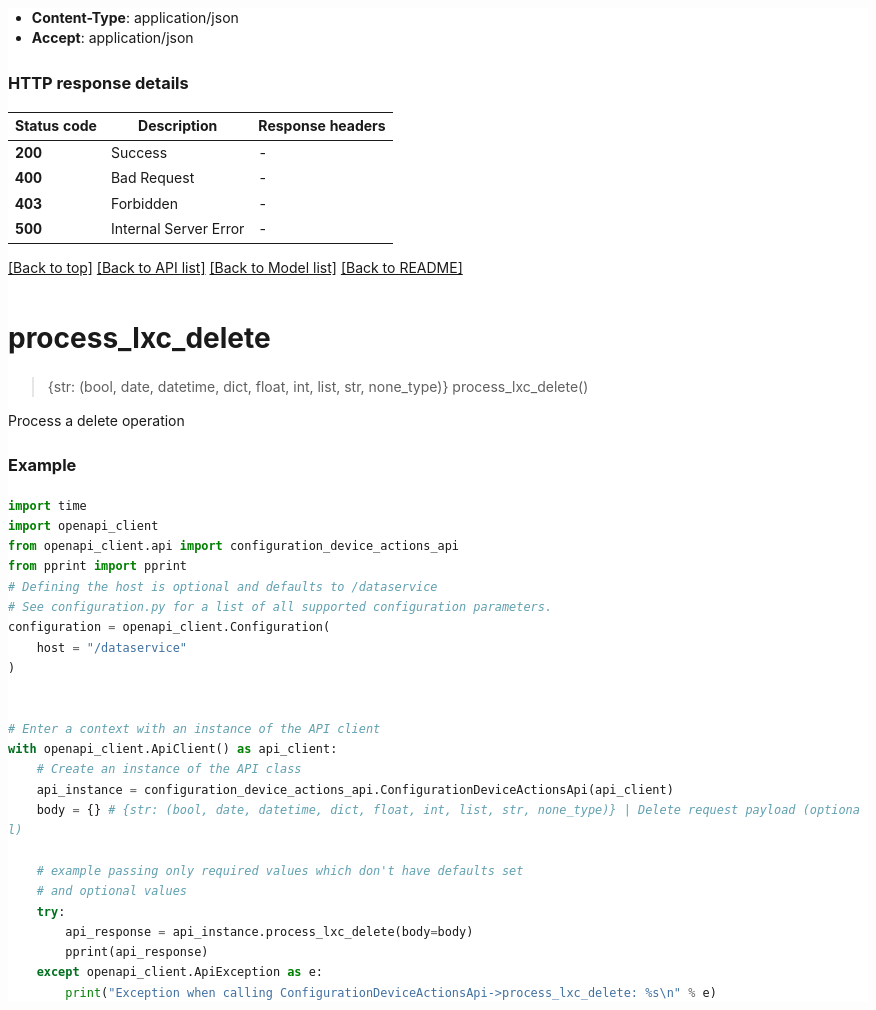  - **Content-Type**: application/json
 - **Accept**: application/json


### HTTP response details

| Status code | Description | Response headers |
|-------------|-------------|------------------|
**200** | Success |  -  |
**400** | Bad Request |  -  |
**403** | Forbidden |  -  |
**500** | Internal Server Error |  -  |

[[Back to top]](#) [[Back to API list]](../README.md#documentation-for-api-endpoints) [[Back to Model list]](../README.md#documentation-for-models) [[Back to README]](../README.md)

# **process_lxc_delete**
> {str: (bool, date, datetime, dict, float, int, list, str, none_type)} process_lxc_delete()



Process a delete operation

### Example


```python
import time
import openapi_client
from openapi_client.api import configuration_device_actions_api
from pprint import pprint
# Defining the host is optional and defaults to /dataservice
# See configuration.py for a list of all supported configuration parameters.
configuration = openapi_client.Configuration(
    host = "/dataservice"
)


# Enter a context with an instance of the API client
with openapi_client.ApiClient() as api_client:
    # Create an instance of the API class
    api_instance = configuration_device_actions_api.ConfigurationDeviceActionsApi(api_client)
    body = {} # {str: (bool, date, datetime, dict, float, int, list, str, none_type)} | Delete request payload (optional)

    # example passing only required values which don't have defaults set
    # and optional values
    try:
        api_response = api_instance.process_lxc_delete(body=body)
        pprint(api_response)
    except openapi_client.ApiException as e:
        print("Exception when calling ConfigurationDeviceActionsApi->process_lxc_delete: %s\n" % e)
```
